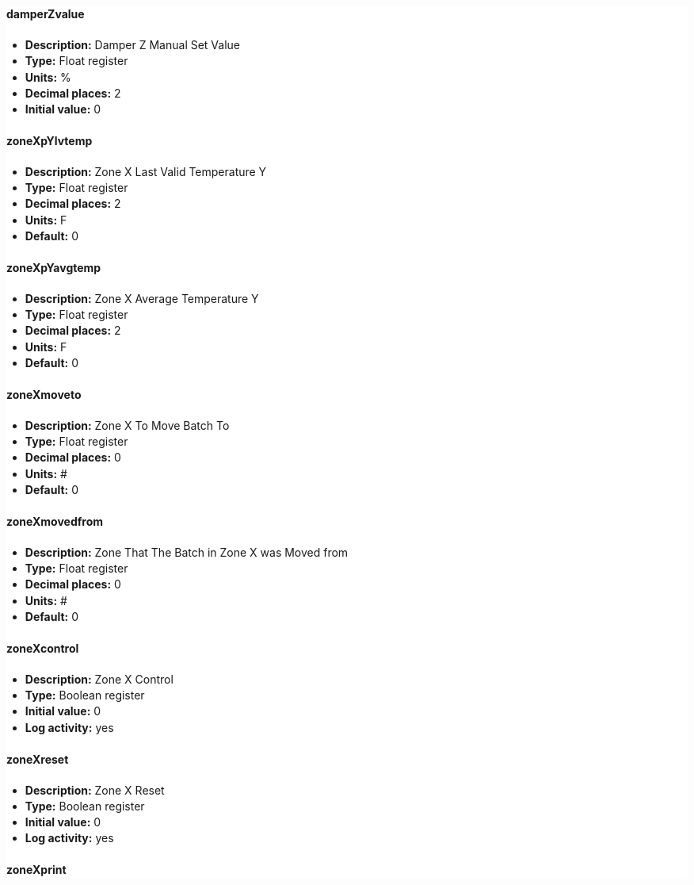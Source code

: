 #### damperZvalue

- **Description:** Damper Z Manual Set Value
- **Type:** Float register
- **Units:** %
- **Decimal places:** 2
- **Initial value:** 0

#### zoneXpYlvtemp

- **Description:** Zone X Last Valid Temperature Y
- **Type:** Float register
- **Decimal places:** 2
- **Units:** F
- **Default:** 0

#### zoneXpYavgtemp

- **Description:** Zone X Average Temperature Y
- **Type:** Float register
- **Decimal places:** 2
- **Units:** F
- **Default:** 0

#### zoneXmoveto

- **Description:** Zone X To Move Batch To
- **Type:** Float register
- **Decimal places:** 0
- **Units:** #
- **Default:** 0

#### zoneXmovedfrom

- **Description:** Zone That The Batch in Zone X was Moved from
- **Type:** Float register
- **Decimal places:** 0
- **Units:** #
- **Default:** 0

#### zoneXcontrol

- **Description:** Zone X Control
- **Type:** Boolean register
- **Initial value:** 0
- **Log activity:** yes

#### zoneXreset

- **Description:** Zone X Reset
- **Type:** Boolean register
- **Initial value:** 0
- **Log activity:** yes

#### zoneXprint
